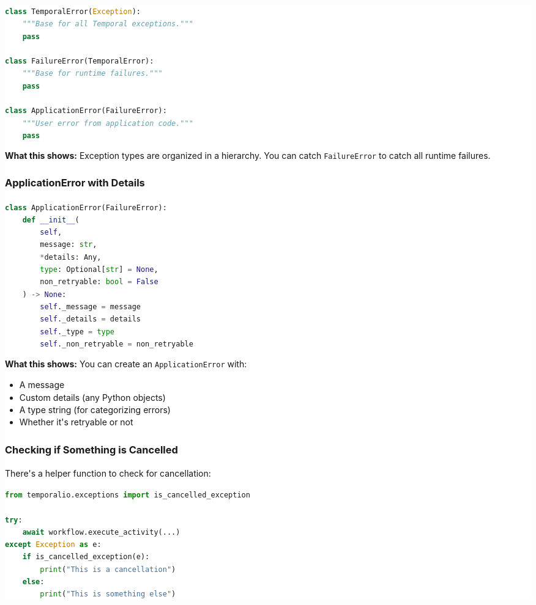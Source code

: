 ```python
class TemporalError(Exception):
    """Base for all Temporal exceptions."""
    pass

class FailureError(TemporalError):
    """Base for runtime failures."""
    pass

class ApplicationError(FailureError):
    """User error from application code."""
    pass
```

**What this shows:** Exception types are organized in a hierarchy. You can catch `FailureError` to catch all runtime failures.

### ApplicationError with Details

```python
class ApplicationError(FailureError):
    def __init__(
        self,
        message: str,
        *details: Any,
        type: Optional[str] = None,
        non_retryable: bool = False
    ) -> None:
        self._message = message
        self._details = details
        self._type = type
        self._non_retryable = non_retryable
```

**What this shows:** You can create an `ApplicationError` with:
- A message
- Custom details (any Python objects)
- A type string (for categorizing errors)
- Whether it's retryable or not

### Checking if Something is Cancelled

There's a helper function to check for cancellation:

```python
from temporalio.exceptions import is_cancelled_exception

try:
    await workflow.execute_activity(...)
except Exception as e:
    if is_cancelled_exception(e):
        print("This is a cancellation")
    else:
        print("This is something else")
```
